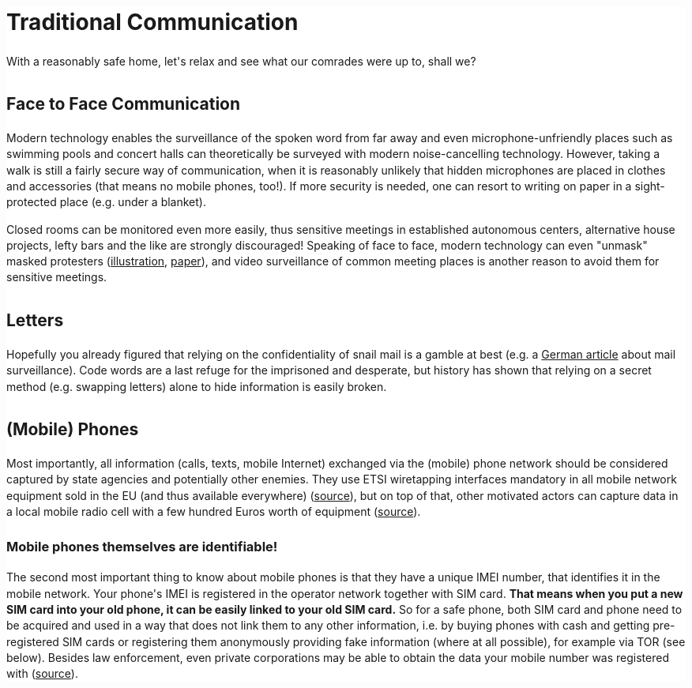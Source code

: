 Traditional Communication
=========================
With a reasonably safe home, let's relax and see what our comrades were up to, shall we?

Face to Face Communication
--------------------------
Modern technology enables the surveillance of the spoken word from far away and even microphone-unfriendly places such as swimming pools and concert halls can theoretically be surveyed with modern noise-cancelling technology.
However, taking a walk is still a fairly secure way of communication, when it is reasonably unlikely that hidden microphones are placed in clothes and accessories (that means no mobile phones, too!).
If more security is needed, one can resort to writing on paper in a sight-protected place (e.g. under a blanket).

Closed rooms can be monitored even more easily, thus sensitive meetings in established autonomous centers, alternative house projects, lefty bars and the like are strongly discouraged!
Speaking of face to face, modern technology can even "unmask" masked protesters ([illustration](https://twitter.com/zeynep/status/904683388354867201), [paper](https://arxiv.org/abs/1708.09317)), and video surveillance of common meeting places is another reason to avoid them for sensitive meetings.

Letters
-------
Hopefully you already figured that relying on the confidentiality of snail mail is a gamble at best (e.g. a [German article](http://www.tagesspiegel.de/politik/anfrage-der-linkspartei-1500-post-mitarbeiter-helfen-bei-ueberwachung-von-verdaechtigen/20337660.html) about mail surveillance).
Code words are a last refuge for the imprisoned and desperate, but history has shown that relying on a secret method (e.g. swapping letters) alone to hide information is easily broken.

(Mobile) Phones
---------------
Most importantly, all information (calls, texts, mobile Internet) exchanged via the (mobile) phone network should be considered captured by state agencies and potentially other enemies.
They use ETSI wiretapping interfaces mandatory in all mobile network equipment sold in the EU (and thus available everywhere) ([source](https://en.wikipedia.org/wiki/Lawful_interception)), but on top of that, other motivated actors can capture data in a local mobile radio cell with a few hundred Euros worth of equipment ([source](https://ferrancasanovas.wordpress.com/cracking-and-sniffing-gsm-with-rtl-sdr-concept/)).

### Mobile phones themselves are identifiable!
The second most important thing to know about mobile phones is that they have a unique IMEI number, that identifies it in the mobile network.
Your phone's IMEI is registered in the operator network together with SIM card.
**That means when you put a new SIM card into your old phone, it can be easily linked to your old SIM card.**
So for a safe phone, both SIM card and phone need to be acquired and used in a way that does not link them to any other information, i.e. by buying phones with cash and getting pre-registered SIM cards or registering them anonymously providing fake information (where at all possible), for example via TOR (see below).
Besides law enforcement, even private corporations may be able to obtain the data your mobile number was registered with ([source](https://medium.com/@philipn/want-to-see-something-crazy-open-this-link-on-your-phone-with-wifi-turned-off-9e0adb00d024)).
